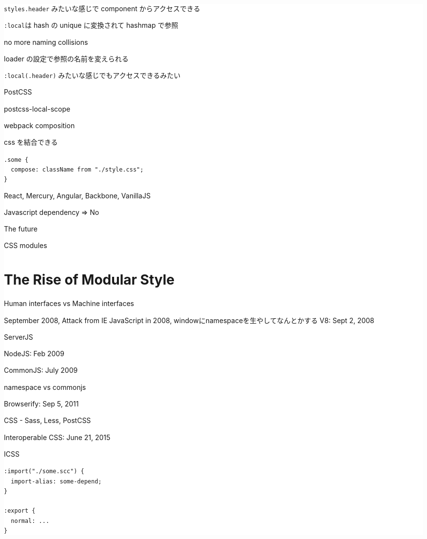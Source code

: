 `styles.header` みたいな感じで component からアクセスできる

`:local`は hash の unique に変換されて hashmap で参照

no more naming collisions

loader の設定で参照の名前を変えられる

`:local(.header)` みたいな感じでもアクセスできるみたい

PostCSS

postcss-local-scope

webpack composition

css を結合できる

```
.some {
  compose: className from "./style.css";
}
```

React, Mercury, Angular, Backbone, VanillaJS

Javascript dependency => No

The future

CSS modules

# The Rise of Modular Style

Human interfaces vs Machine interfaces

September 2008, Attack from IE
JavaScript in 2008, windowにnamespaceを生やしてなんとかする
V8: Sept 2, 2008

ServerJS

NodeJS: Feb 2009

CommonJS: July 2009

namespace vs commonjs

Browserify: Sep 5, 2011

CSS - Sass, Less, PostCSS

Interoperable CSS: June 21, 2015

ICSS

```
:import("./some.scc") {
  import-alias: some-depend;
}

:export {
  normal: ...
}
```
